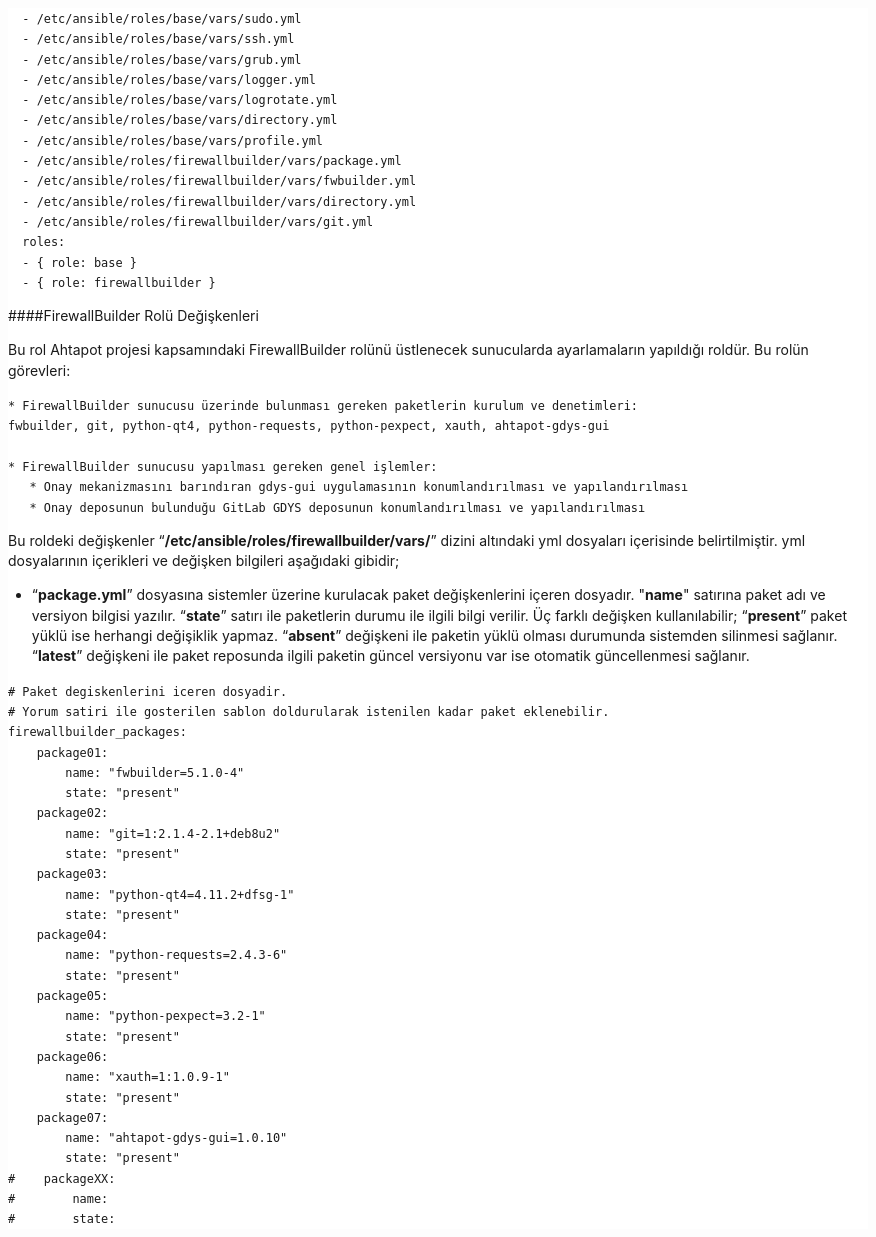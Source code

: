 ```
  - /etc/ansible/roles/base/vars/sudo.yml
  - /etc/ansible/roles/base/vars/ssh.yml
  - /etc/ansible/roles/base/vars/grub.yml
  - /etc/ansible/roles/base/vars/logger.yml
  - /etc/ansible/roles/base/vars/logrotate.yml
  - /etc/ansible/roles/base/vars/directory.yml
  - /etc/ansible/roles/base/vars/profile.yml
  - /etc/ansible/roles/firewallbuilder/vars/package.yml
  - /etc/ansible/roles/firewallbuilder/vars/fwbuilder.yml
  - /etc/ansible/roles/firewallbuilder/vars/directory.yml
  - /etc/ansible/roles/firewallbuilder/vars/git.yml
  roles:
  - { role: base }
  - { role: firewallbuilder }
```


####FirewallBuilder Rolü Değişkenleri

Bu rol Ahtapot projesi kapsamındaki FirewallBuilder rolünü üstlenecek sunucularda ayarlamaların yapıldığı roldür.  Bu rolün görevleri:

    * FirewallBuilder sunucusu üzerinde bulunması gereken paketlerin kurulum ve denetimleri: 
	fwbuilder, git, python-qt4, python-requests, python-pexpect, xauth, ahtapot-gdys-gui

    * FirewallBuilder sunucusu yapılması gereken genel işlemler:
	   * Onay mekanizmasını barındıran gdys-gui uygulamasının konumlandırılması ve yapılandırılması
	   * Onay deposunun bulunduğu GitLab GDYS deposunun konumlandırılması ve yapılandırılması


Bu roldeki değişkenler “**/etc/ansible/roles/firewallbuilder/vars/**” dizini altındaki yml dosyaları içerisinde belirtilmiştir. yml dosyalarının içerikleri ve değişken bilgileri aşağıdaki gibidir;

* “**package.yml**” dosyasına sistemler üzerine kurulacak paket değişkenlerini içeren dosyadır. "**name**" satırına paket adı ve versiyon bilgisi yazılır. “**state**” satırı ile paketlerin durumu ile ilgili bilgi verilir. Üç farklı değişken kullanılabilir; “**present**” paket yüklü ise herhangi değişiklik yapmaz. “**absent**” değişkeni ile paketin yüklü olması durumunda sistemden silinmesi sağlanır. “**latest**” değişkeni ile paket reposunda ilgili paketin güncel versiyonu var ise otomatik güncellenmesi sağlanır.
```
# Paket degiskenlerini iceren dosyadir.
# Yorum satiri ile gosterilen sablon doldurularak istenilen kadar paket eklenebilir.
firewallbuilder_packages:
    package01:
        name: "fwbuilder=5.1.0-4"
        state: "present"
    package02:
        name: "git=1:2.1.4-2.1+deb8u2"
        state: "present"
    package03:
        name: "python-qt4=4.11.2+dfsg-1"
        state: "present"
    package04:
        name: "python-requests=2.4.3-6"
        state: "present"
    package05:
        name: "python-pexpect=3.2-1"
        state: "present"
    package06:
        name: "xauth=1:1.0.9-1"
        state: "present"
    package07:
        name: "ahtapot-gdys-gui=1.0.10"
        state: "present"
#    packageXX:
#        name:
#        state:
```